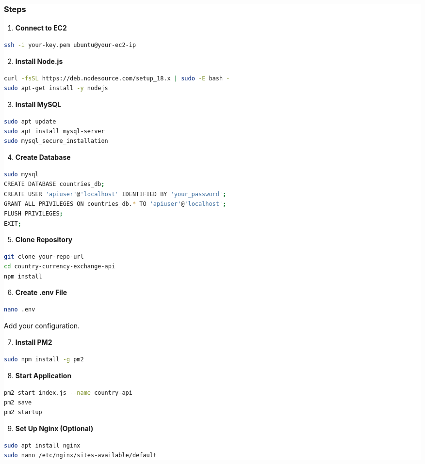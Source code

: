 ### Steps

1. **Connect to EC2**
```bash
ssh -i your-key.pem ubuntu@your-ec2-ip
```

2. **Install Node.js**
```bash
curl -fsSL https://deb.nodesource.com/setup_18.x | sudo -E bash -
sudo apt-get install -y nodejs
```

3. **Install MySQL**
```bash
sudo apt update
sudo apt install mysql-server
sudo mysql_secure_installation
```

4. **Create Database**
```bash
sudo mysql
CREATE DATABASE countries_db;
CREATE USER 'apiuser'@'localhost' IDENTIFIED BY 'your_password';
GRANT ALL PRIVILEGES ON countries_db.* TO 'apiuser'@'localhost';
FLUSH PRIVILEGES;
EXIT;
```

5. **Clone Repository**
```bash
git clone your-repo-url
cd country-currency-exchange-api
npm install
```

6. **Create .env File**
```bash
nano .env
```
Add your configuration.

7. **Install PM2**
```bash
sudo npm install -g pm2
```

8. **Start Application**
```bash
pm2 start index.js --name country-api
pm2 save
pm2 startup
```

9. **Set Up Nginx (Optional)**
```bash
sudo apt install nginx
sudo nano /etc/nginx/sites-available/default
```
